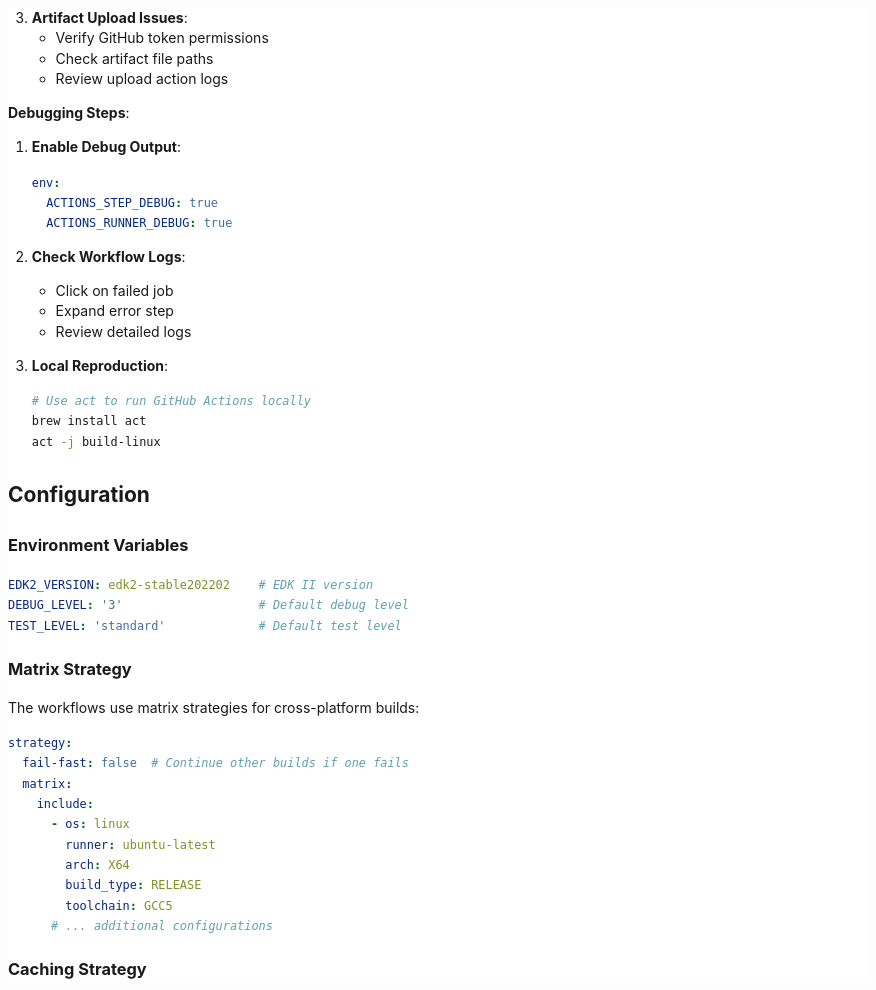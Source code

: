 3. **Artifact Upload Issues**:
   - Verify GitHub token permissions
   - Check artifact file paths
   - Review upload action logs

**Debugging Steps**:

1. **Enable Debug Output**:
   ```yaml
   env:
     ACTIONS_STEP_DEBUG: true
     ACTIONS_RUNNER_DEBUG: true
   ```

2. **Check Workflow Logs**:
   - Click on failed job
   - Expand error step
   - Review detailed logs

3. **Local Reproduction**:
   ```bash
   # Use act to run GitHub Actions locally
   brew install act
   act -j build-linux
   ```

## Configuration

### Environment Variables

```yaml
EDK2_VERSION: edk2-stable202202    # EDK II version
DEBUG_LEVEL: '3'                   # Default debug level
TEST_LEVEL: 'standard'             # Default test level
```

### Matrix Strategy

The workflows use matrix strategies for cross-platform builds:

```yaml
strategy:
  fail-fast: false  # Continue other builds if one fails
  matrix:
    include:
      - os: linux
        runner: ubuntu-latest
        arch: X64
        build_type: RELEASE
        toolchain: GCC5
      # ... additional configurations
```

### Caching Strategy

